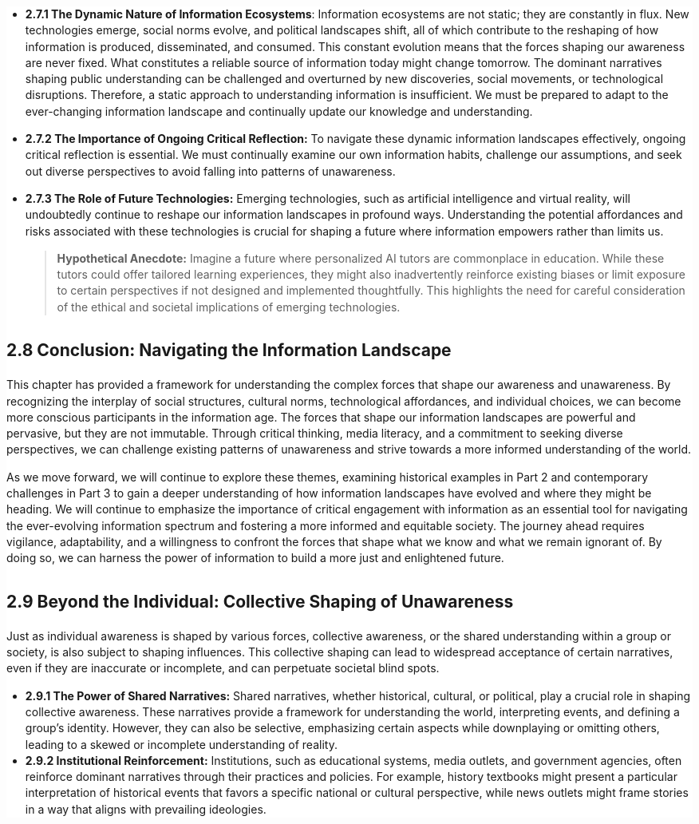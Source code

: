 -   **2.7.1 The Dynamic Nature of Information Ecosystems**: Information ecosystems are not static; they are constantly in flux. New technologies emerge, social norms evolve, and political landscapes shift, all of which contribute to the reshaping of how information is produced, disseminated, and consumed. This constant evolution means that the forces shaping our awareness are never fixed. What constitutes a reliable source of information today might change tomorrow. The dominant narratives shaping public understanding can be challenged and overturned by new discoveries, social movements, or technological disruptions. Therefore, a static approach to understanding information is insufficient. We must be prepared to adapt to the ever-changing information landscape and continually update our knowledge and understanding.
-   **2.7.2 The Importance of Ongoing Critical Reflection:** To navigate these dynamic information landscapes effectively, ongoing critical reflection is essential. We must continually examine our own information habits, challenge our assumptions, and seek out diverse perspectives to avoid falling into patterns of unawareness.
-   **2.7.3 The Role of Future Technologies:** Emerging technologies, such as artificial intelligence and virtual reality, will undoubtedly continue to reshape our information landscapes in profound ways. Understanding the potential affordances and risks associated with these technologies is crucial for shaping a future where information empowers rather than limits us.

    > **Hypothetical Anecdote:** Imagine a future where personalized AI tutors are commonplace in education. While these tutors could offer tailored learning experiences, they might also inadvertently reinforce existing biases or limit exposure to certain perspectives if not designed and implemented thoughtfully. This highlights the need for careful consideration of the ethical and societal implications of emerging technologies.

## 2.8 Conclusion: Navigating the Information Landscape

This chapter has provided a framework for understanding the complex forces that shape our awareness and unawareness. By recognizing the interplay of social structures, cultural norms, technological affordances, and individual choices, we can become more conscious participants in the information age. The forces that shape our information landscapes are powerful and pervasive, but they are not immutable. Through critical thinking, media literacy, and a commitment to seeking diverse perspectives, we can challenge existing patterns of unawareness and strive towards a more informed understanding of the world.

As we move forward, we will continue to explore these themes, examining historical examples in Part 2 and contemporary challenges in Part 3 to gain a deeper understanding of how information landscapes have evolved and where they might be heading. We will continue to emphasize the importance of critical engagement with information as an essential tool for navigating the ever-evolving information spectrum and fostering a more informed and equitable society. The journey ahead requires vigilance, adaptability, and a willingness to confront the forces that shape what we know and what we remain ignorant of. By doing so, we can harness the power of information to build a more just and enlightened future.

## 2.9 Beyond the Individual: Collective Shaping of Unawareness

Just as individual awareness is shaped by various forces, collective awareness, or the shared understanding within a group or society, is also subject to shaping influences. This collective shaping can lead to widespread acceptance of certain narratives, even if they are inaccurate or incomplete, and can perpetuate societal blind spots.

-   **2.9.1 The Power of Shared Narratives:** Shared narratives, whether historical, cultural, or political, play a crucial role in shaping collective awareness. These narratives provide a framework for understanding the world, interpreting events, and defining a group’s identity. However, they can also be selective, emphasizing certain aspects while downplaying or omitting others, leading to a skewed or incomplete understanding of reality.
-   **2.9.2 Institutional Reinforcement:** Institutions, such as educational systems, media outlets, and government agencies, often reinforce dominant narratives through their practices and policies. For example, history textbooks might present a particular interpretation of historical events that favors a specific national or cultural perspective, while news outlets might frame stories in a way that aligns with prevailing ideologies.